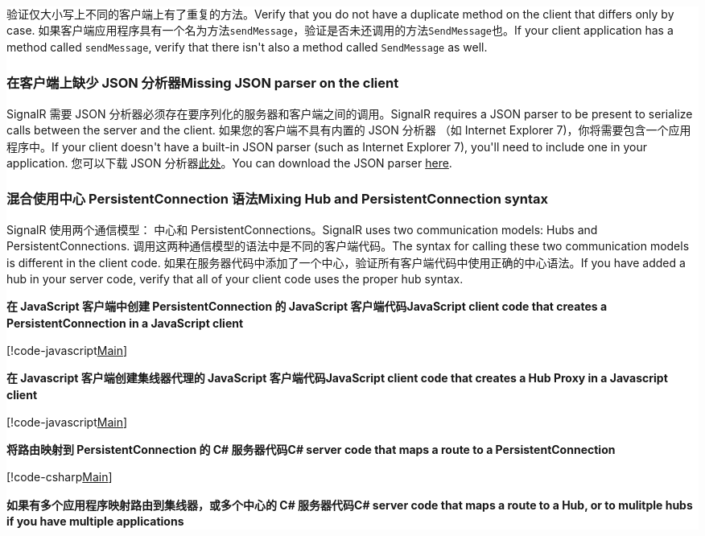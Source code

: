 <span data-ttu-id="5ed54-127">验证仅大小写上不同的客户端上有了重复的方法。</span><span class="sxs-lookup"><span data-stu-id="5ed54-127">Verify that you do not have a duplicate method on the client that differs only by case.</span></span> <span data-ttu-id="5ed54-128">如果客户端应用程序具有一个名为方法`sendMessage`，验证是否未还调用的方法`SendMessage`也。</span><span class="sxs-lookup"><span data-stu-id="5ed54-128">If your client application has a method called `sendMessage`, verify that there isn't also a method called `SendMessage` as well.</span></span>

### <a name="missing-json-parser-on-the-client"></a><span data-ttu-id="5ed54-129">在客户端上缺少 JSON 分析器</span><span class="sxs-lookup"><span data-stu-id="5ed54-129">Missing JSON parser on the client</span></span>

<span data-ttu-id="5ed54-130">SignalR 需要 JSON 分析器必须存在要序列化的服务器和客户端之间的调用。</span><span class="sxs-lookup"><span data-stu-id="5ed54-130">SignalR requires a JSON parser to be present to serialize calls between the server and the client.</span></span> <span data-ttu-id="5ed54-131">如果您的客户端不具有内置的 JSON 分析器 （如 Internet Explorer 7)，你将需要包含一个应用程序中。</span><span class="sxs-lookup"><span data-stu-id="5ed54-131">If your client doesn't have a built-in JSON parser (such as Internet Explorer 7), you'll need to include one in your application.</span></span> <span data-ttu-id="5ed54-132">您可以下载 JSON 分析器[此处](http://nuget.org/packages/json2)。</span><span class="sxs-lookup"><span data-stu-id="5ed54-132">You can download the JSON parser [here](http://nuget.org/packages/json2).</span></span>

### <a name="mixing-hub-and-persistentconnection-syntax"></a><span data-ttu-id="5ed54-133">混合使用中心 PersistentConnection 语法</span><span class="sxs-lookup"><span data-stu-id="5ed54-133">Mixing Hub and PersistentConnection syntax</span></span>

<span data-ttu-id="5ed54-134">SignalR 使用两个通信模型： 中心和 PersistentConnections。</span><span class="sxs-lookup"><span data-stu-id="5ed54-134">SignalR uses two communication models: Hubs and PersistentConnections.</span></span> <span data-ttu-id="5ed54-135">调用这两种通信模型的语法中是不同的客户端代码。</span><span class="sxs-lookup"><span data-stu-id="5ed54-135">The syntax for calling these two communication models is different in the client code.</span></span> <span data-ttu-id="5ed54-136">如果在服务器代码中添加了一个中心，验证所有客户端代码中使用正确的中心语法。</span><span class="sxs-lookup"><span data-stu-id="5ed54-136">If you have added a hub in your server code, verify that all of your client code uses the proper hub syntax.</span></span>

<span data-ttu-id="5ed54-137">**在 JavaScript 客户端中创建 PersistentConnection 的 JavaScript 客户端代码**</span><span class="sxs-lookup"><span data-stu-id="5ed54-137">**JavaScript client code that creates a PersistentConnection in a JavaScript client**</span></span>

[!code-javascript[Main](troubleshooting/samples/sample1.js)]

<span data-ttu-id="5ed54-138">**在 Javascript 客户端创建集线器代理的 JavaScript 客户端代码**</span><span class="sxs-lookup"><span data-stu-id="5ed54-138">**JavaScript client code that creates a Hub Proxy in a Javascript client**</span></span>

[!code-javascript[Main](troubleshooting/samples/sample2.js)]

<span data-ttu-id="5ed54-139">**将路由映射到 PersistentConnection 的 C# 服务器代码**</span><span class="sxs-lookup"><span data-stu-id="5ed54-139">**C# server code that maps a route to a PersistentConnection**</span></span>

[!code-csharp[Main](troubleshooting/samples/sample3.cs)]

<span data-ttu-id="5ed54-140">**如果有多个应用程序映射路由到集线器，或多个中心的 C# 服务器代码**</span><span class="sxs-lookup"><span data-stu-id="5ed54-140">**C# server code that maps a route to a Hub, or to mulitple hubs if you have multiple applications**</span></span>
